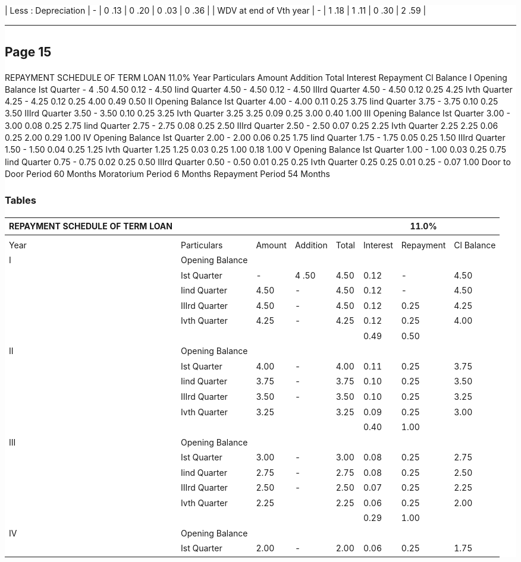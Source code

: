 | Less : Depreciation | - | 0 .13 | 0 .20 | 0 .03 | 0 .36 |
| WDV at end of Vth year | - | 1 .18 | 1 .11 | 0 .30 | 2 .59 |

---

## Page 15

REPAYMENT SCHEDULE OF TERM LOAN 11.0% Year Particulars Amount Addition Total Interest Repayment Cl Balance I Opening Balance Ist Quarter - 4 .50 4.50 0.12 - 4.50 Iind Quarter 4.50 - 4.50 0.12 - 4.50 IIIrd Quarter 4.50 - 4.50 0.12 0.25 4.25 Ivth Quarter 4.25 - 4.25 0.12 0.25 4.00 0.49 0.50 II Opening Balance Ist Quarter 4.00 - 4.00 0.11 0.25 3.75 Iind Quarter 3.75 - 3.75 0.10 0.25 3.50 IIIrd Quarter 3.50 - 3.50 0.10 0.25 3.25 Ivth Quarter 3.25 3.25 0.09 0.25 3.00 0.40 1.00 III Opening Balance Ist Quarter 3.00 - 3.00 0.08 0.25 2.75 Iind Quarter 2.75 - 2.75 0.08 0.25 2.50 IIIrd Quarter 2.50 - 2.50 0.07 0.25 2.25 Ivth Quarter 2.25 2.25 0.06 0.25 2.00 0.29 1.00 IV Opening Balance Ist Quarter 2.00 - 2.00 0.06 0.25 1.75 Iind Quarter 1.75 - 1.75 0.05 0.25 1.50 IIIrd Quarter 1.50 - 1.50 0.04 0.25 1.25 Ivth Quarter 1.25 1.25 0.03 0.25 1.00 0.18 1.00 V Opening Balance Ist Quarter 1.00 - 1.00 0.03 0.25 0.75 Iind Quarter 0.75 - 0.75 0.02 0.25 0.50 IIIrd Quarter 0.50 - 0.50 0.01 0.25 0.25 Ivth Quarter 0.25 0.25 0.01 0.25 - 0.07 1.00 Door to Door Period 60 Months Moratorium Period 6 Months Repayment Period 54 Months

### Tables

| REPAYMENT SCHEDULE OF TERM LOAN |  |  |  |  |  | 11.0% |  |
|---|---|---|---|---|---|---|---|
|  |  |  |  |  |  |  |  |
| Year | Particulars | Amount | Addition | Total | Interest | Repayment | Cl Balance |
| I | Opening Balance |  |  |  |  |  |  |
|  | Ist Quarter | - | 4 .50 | 4.50 | 0.12 | - | 4.50 |
|  | Iind Quarter | 4.50 | - | 4.50 | 0.12 | - | 4.50 |
|  | IIIrd Quarter | 4.50 | - | 4.50 | 0.12 | 0.25 | 4.25 |
|  | Ivth Quarter | 4.25 | - | 4.25 | 0.12 | 0.25 | 4.00 |
|  |  |  |  |  | 0.49 | 0.50 |  |
| II | Opening Balance |  |  |  |  |  |  |
|  | Ist Quarter | 4.00 | - | 4.00 | 0.11 | 0.25 | 3.75 |
|  | Iind Quarter | 3.75 | - | 3.75 | 0.10 | 0.25 | 3.50 |
|  | IIIrd Quarter | 3.50 | - | 3.50 | 0.10 | 0.25 | 3.25 |
|  | Ivth Quarter | 3.25 |  | 3.25 | 0.09 | 0.25 | 3.00 |
|  |  |  |  |  | 0.40 | 1.00 |  |
| III | Opening Balance |  |  |  |  |  |  |
|  | Ist Quarter | 3.00 | - | 3.00 | 0.08 | 0.25 | 2.75 |
|  | Iind Quarter | 2.75 | - | 2.75 | 0.08 | 0.25 | 2.50 |
|  | IIIrd Quarter | 2.50 | - | 2.50 | 0.07 | 0.25 | 2.25 |
|  | Ivth Quarter | 2.25 |  | 2.25 | 0.06 | 0.25 | 2.00 |
|  |  |  |  |  | 0.29 | 1.00 |  |
| IV | Opening Balance |  |  |  |  |  |  |
|  | Ist Quarter | 2.00 | - | 2.00 | 0.06 | 0.25 | 1.75 |